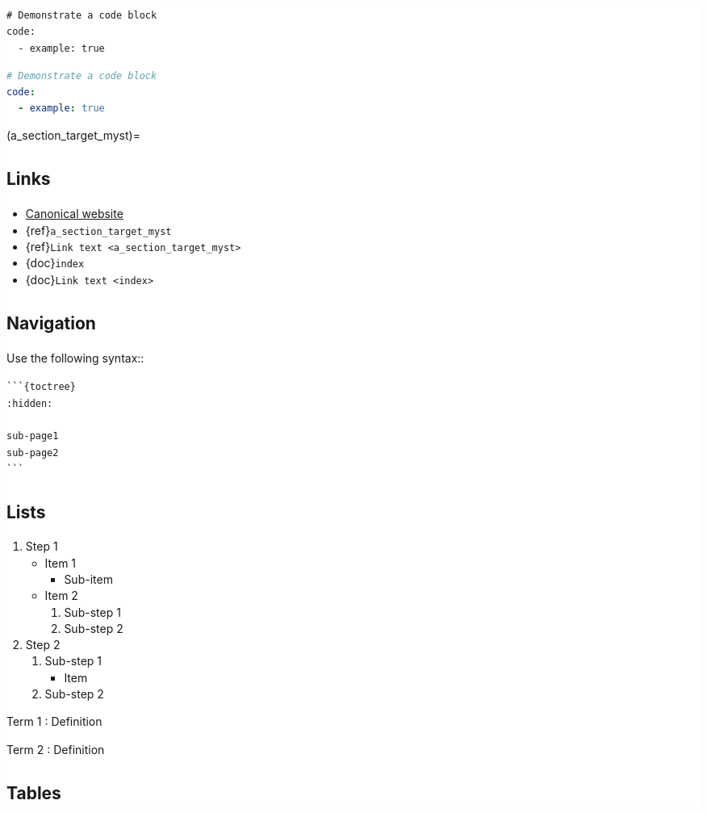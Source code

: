 ```
# Demonstrate a code block
code:
  - example: true
```

```yaml
# Demonstrate a code block
code:
  - example: true
```

(a_section_target_myst)=
## Links

- [Canonical website](https://canonical.com/)
- {ref}`a_section_target_myst`
- {ref}`Link text <a_section_target_myst>`
- {doc}`index`
- {doc}`Link text <index>`

## Navigation

Use the following syntax::

    ```{toctree}
    :hidden:

    sub-page1
    sub-page2
    ```

## Lists

1. Step 1
   - Item 1
      * Sub-item
   - Item 2
     1. Sub-step 1
     1. Sub-step 2
1. Step 2
   1. Sub-step 1
      - Item
   1. Sub-step 2

Term 1
: Definition

Term 2
: Definition

## Tables
